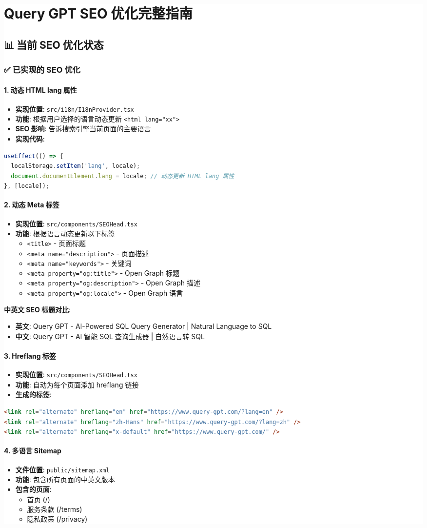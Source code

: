 # Query GPT SEO 优化完整指南

## 📊 当前 SEO 优化状态

### ✅ 已实现的 SEO 优化

#### 1. 动态 HTML lang 属性
- **实现位置**: `src/i18n/I18nProvider.tsx`
- **功能**: 根据用户选择的语言动态更新 `<html lang="xx">`
- **SEO 影响**: 告诉搜索引擎当前页面的主要语言
- **实现代码**:
```typescript
useEffect(() => {
  localStorage.setItem('lang', locale);
  document.documentElement.lang = locale; // 动态更新 HTML lang 属性
}, [locale]);
```

#### 2. 动态 Meta 标签
- **实现位置**: `src/components/SEOHead.tsx`
- **功能**: 根据语言动态更新以下标签
  - `<title>` - 页面标题
  - `<meta name="description">` - 页面描述
  - `<meta name="keywords">` - 关键词
  - `<meta property="og:title">` - Open Graph 标题
  - `<meta property="og:description">` - Open Graph 描述
  - `<meta property="og:locale">` - Open Graph 语言

**中英文 SEO 标题对比**:
- **英文**: Query GPT - AI-Powered SQL Query Generator | Natural Language to SQL
- **中文**: Query GPT - AI 智能 SQL 查询生成器 | 自然语言转 SQL

#### 3. Hreflang 标签
- **实现位置**: `src/components/SEOHead.tsx`
- **功能**: 自动为每个页面添加 hreflang 链接
- **生成的标签**:
```html
<link rel="alternate" hreflang="en" href="https://www.query-gpt.com/?lang=en" />
<link rel="alternate" hreflang="zh-Hans" href="https://www.query-gpt.com/?lang=zh" />
<link rel="alternate" hreflang="x-default" href="https://www.query-gpt.com/" />
```

#### 4. 多语言 Sitemap
- **文件位置**: `public/sitemap.xml`
- **功能**: 包含所有页面的中英文版本
- **包含的页面**:
  - 首页 (/)
  - 服务条款 (/terms)
  - 隐私政策 (/privacy)
